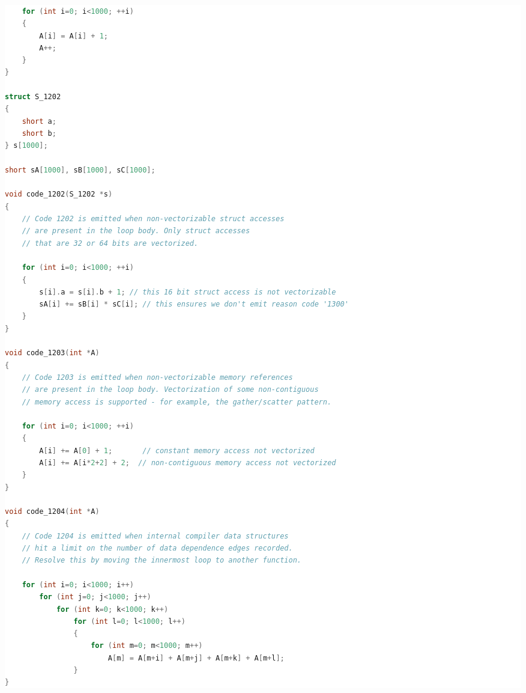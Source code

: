 ```cpp
    for (int i=0; i<1000; ++i)
    {
        A[i] = A[i] + 1;
        A++;
    }
}

struct S_1202
{
    short a;
    short b;
} s[1000];

short sA[1000], sB[1000], sC[1000];

void code_1202(S_1202 *s)
{
    // Code 1202 is emitted when non-vectorizable struct accesses
    // are present in the loop body. Only struct accesses
    // that are 32 or 64 bits are vectorized.

    for (int i=0; i<1000; ++i)
    {
        s[i].a = s[i].b + 1; // this 16 bit struct access is not vectorizable
        sA[i] += sB[i] * sC[i]; // this ensures we don't emit reason code '1300'
    }
}

void code_1203(int *A)
{
    // Code 1203 is emitted when non-vectorizable memory references
    // are present in the loop body. Vectorization of some non-contiguous
    // memory access is supported - for example, the gather/scatter pattern.

    for (int i=0; i<1000; ++i)
    {
        A[i] += A[0] + 1;       // constant memory access not vectorized
        A[i] += A[i*2+2] + 2;  // non-contiguous memory access not vectorized
    }
}

void code_1204(int *A)
{
    // Code 1204 is emitted when internal compiler data structures
    // hit a limit on the number of data dependence edges recorded.
    // Resolve this by moving the innermost loop to another function.

    for (int i=0; i<1000; i++)
        for (int j=0; j<1000; j++)
            for (int k=0; k<1000; k++)
                for (int l=0; l<1000; l++)
                {
                    for (int m=0; m<1000; m++)
                        A[m] = A[m+i] + A[m+j] + A[m+k] + A[m+l];
                }
}
```
